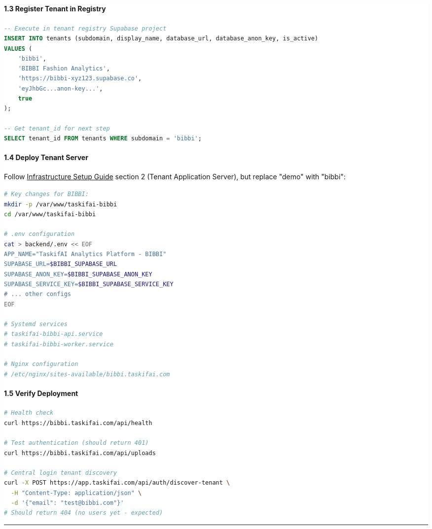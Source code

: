#### 1.3 Register Tenant in Registry

```sql
-- Execute in tenant registry Supabase project
INSERT INTO tenants (subdomain, display_name, database_url, database_anon_key, is_active)
VALUES (
    'bibbi',
    'BIBBI Fashion Analytics',
    'https://bibbi-xyz123.supabase.co',
    'eyJhbGc...anon-key...',
    true
);

-- Get tenant_id for next step
SELECT tenant_id FROM tenants WHERE subdomain = 'bibbi';
```

#### 1.4 Deploy Tenant Server

Follow [Infrastructure Setup Guide](./01_Infrastructure_Setup.md) section 2 (Tenant Application Server), but replace "demo" with "bibbi":

```bash
# Key changes for BIBBI:
mkdir -p /var/www/taskifai-bibbi
cd /var/www/taskifai-bibbi

# .env configuration
cat > backend/.env << EOF
APP_NAME="TaskifAI Analytics Platform - BIBBI"
SUPABASE_URL=$BIBBI_SUPABASE_URL
SUPABASE_ANON_KEY=$BIBBI_SUPABASE_ANON_KEY
SUPABASE_SERVICE_KEY=$BIBBI_SUPABASE_SERVICE_KEY
# ... other configs
EOF

# Systemd services
# taskifai-bibbi-api.service
# taskifai-bibbi-worker.service

# Nginx configuration
# /etc/nginx/sites-available/bibbi.taskifai.com
```

#### 1.5 Verify Deployment

```bash
# Health check
curl https://bibbi.taskifai.com/api/health

# Test authentication (should return 401)
curl https://bibbi.taskifai.com/api/uploads

# Central login tenant discovery
curl -X POST https://app.taskifai.com/api/auth/discover-tenant \
  -H "Content-Type: application/json" \
  -d '{"email": "test@bibbi.com"}'
# Should return 404 (no users yet - expected)
```

---